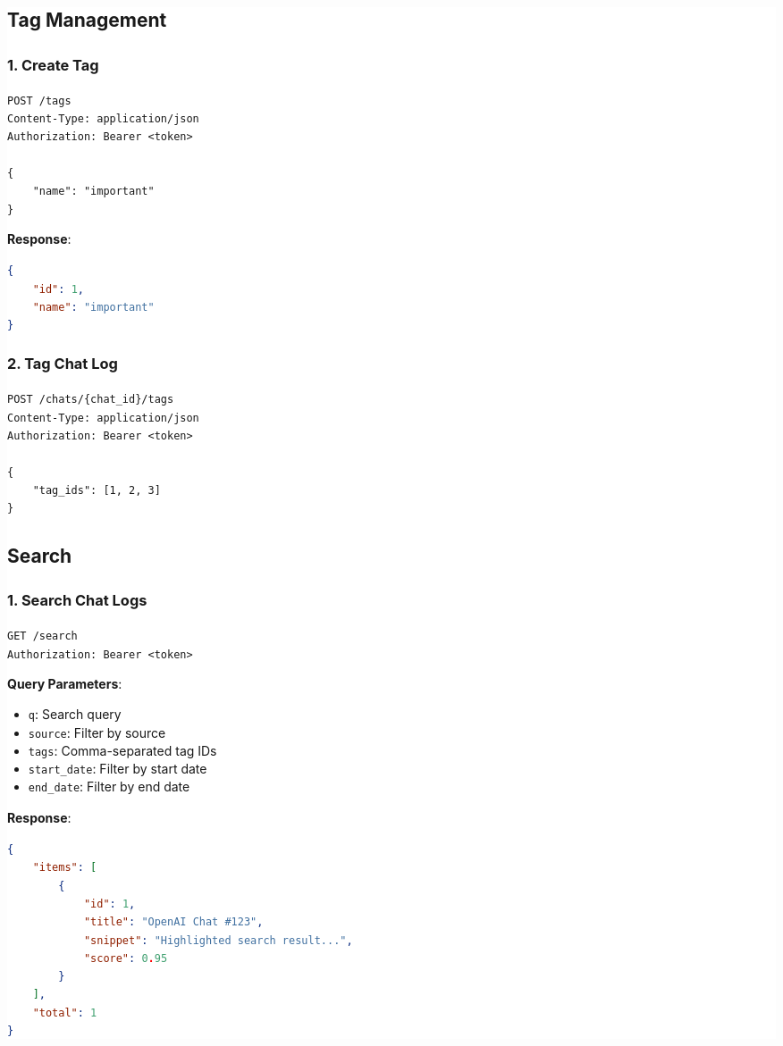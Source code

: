 ## Tag Management

### 1. Create Tag
```http
POST /tags
Content-Type: application/json
Authorization: Bearer <token>

{
    "name": "important"
}
```

**Response**:
```json
{
    "id": 1,
    "name": "important"
}
```

### 2. Tag Chat Log
```http
POST /chats/{chat_id}/tags
Content-Type: application/json
Authorization: Bearer <token>

{
    "tag_ids": [1, 2, 3]
}
```

## Search

### 1. Search Chat Logs
```http
GET /search
Authorization: Bearer <token>
```

**Query Parameters**:
- `q`: Search query
- `source`: Filter by source
- `tags`: Comma-separated tag IDs
- `start_date`: Filter by start date
- `end_date`: Filter by end date

**Response**:
```json
{
    "items": [
        {
            "id": 1,
            "title": "OpenAI Chat #123",
            "snippet": "Highlighted search result...",
            "score": 0.95
        }
    ],
    "total": 1
}
```
